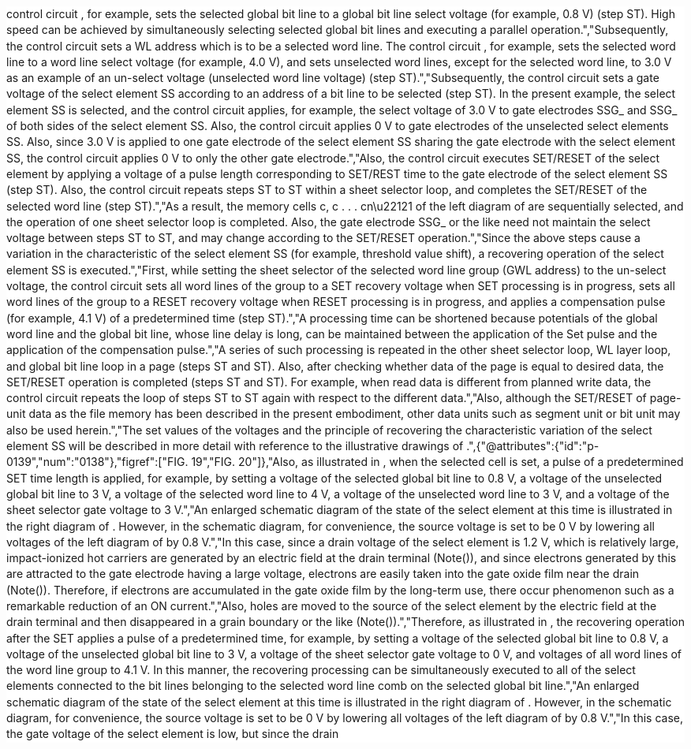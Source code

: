 control circuit , for example, sets the selected global bit line to a global bit line select voltage (for example, 0.8 V) (step ST). High speed can be achieved by simultaneously selecting selected global bit lines and executing a parallel operation.","Subsequently, the control circuit  sets a WL address which is to be a selected word line. The control circuit , for example, sets the selected word line to a word line select voltage (for example, 4.0 V), and sets unselected word lines, except for the selected word line, to 3.0 V as an example of an un-select voltage (unselected word line voltage) (step ST).","Subsequently, the control circuit  sets a gate voltage of the select element SS according to an address of a bit line to be selected (step ST). In the present example, the select element SS is selected, and the control circuit  applies, for example, the select voltage of 3.0 V to gate electrodes SSG_ and SSG_ of both sides of the select element SS. Also, the control circuit  applies 0 V to gate electrodes of the unselected select elements SS. Also, since 3.0 V is applied to one gate electrode of the select element SS sharing the gate electrode with the select element SS, the control circuit  applies 0 V to only the other gate electrode.","Also, the control circuit  executes SET\/RESET of the select element by applying a voltage of a pulse length corresponding to SET\/REST time to the gate electrode of the select element SS (step ST). Also, the control circuit  repeats steps ST to ST within a sheet selector loop, and completes the SET\/RESET of the selected word line (step ST).","As a result, the memory cells c, c . . . cn\u22121 of the left diagram of  are sequentially selected, and the operation of one sheet selector loop is completed. Also, the gate electrode SSG_ or the like need not maintain the select voltage between steps ST to ST, and may change according to the SET\/RESET operation.","Since the above steps cause a variation in the characteristic of the select element SS (for example, threshold value shift), a recovering operation of the select element SS is executed.","First, while setting the sheet selector of the selected word line group (GWL address) to the un-select voltage, the control circuit  sets all word lines of the group to a SET recovery voltage when SET processing is in progress, sets all word lines of the group to a RESET recovery voltage when RESET processing is in progress, and applies a compensation pulse (for example, 4.1 V) of a predetermined time (step ST).","A processing time can be shortened because potentials of the global word line and the global bit line, whose line delay is long, can be maintained between the application of the Set pulse and the application of the compensation pulse.","A series of such processing is repeated in the other sheet selector loop, WL layer loop, and global bit line loop in a page (steps ST and ST). Also, after checking whether data of the page is equal to desired data, the SET\/RESET operation is completed (steps ST and ST). For example, when read data is different from planned write data, the control circuit  repeats the loop of steps ST to ST again with respect to the different data.","Also, although the SET\/RESET of page-unit data as the file memory has been described in the present embodiment, other data units such as segment unit or bit unit may also be used herein.","The set values of the voltages and the principle of recovering the characteristic variation of the select element SS will be described in more detail with reference to the illustrative drawings of .",{"@attributes":{"id":"p-0139","num":"0138"},"figref":["FIG. 19","FIG. 20"]},"Also, as illustrated in , when the selected cell is set, a pulse of a predetermined SET time length is applied, for example, by setting a voltage of the selected global bit line to 0.8 V, a voltage of the unselected global bit line to 3 V, a voltage of the selected word line to 4 V, a voltage of the unselected word line to 3 V, and a voltage of the sheet selector gate voltage to 3 V.","An enlarged schematic diagram of the state of the select element at this time is illustrated in the right diagram of . However, in the schematic diagram, for convenience, the source voltage is set to be 0 V by lowering all voltages of the left diagram of  by 0.8 V.","In this case, since a drain voltage of the select element is 1.2 V, which is relatively large, impact-ionized hot carriers are generated by an electric field at the drain terminal (Note()), and since electrons generated by this are attracted to the gate electrode having a large voltage, electrons are easily taken into the gate oxide film near the drain (Note()). Therefore, if electrons are accumulated in the gate oxide film by the long-term use, there occur phenomenon such as a remarkable reduction of an ON current.","Also, holes are moved to the source of the select element by the electric field at the drain terminal and then disappeared in a grain boundary or the like (Note()).","Therefore, as illustrated in , the recovering operation after the SET applies a pulse of a predetermined time, for example, by setting a voltage of the selected global bit line to 0.8 V, a voltage of the unselected global bit line to 3 V, a voltage of the sheet selector gate voltage to 0 V, and voltages of all word lines of the word line group to 4.1 V. In this manner, the recovering processing can be simultaneously executed to all of the select elements connected to the bit lines belonging to the selected word line comb on the selected global bit line.","An enlarged schematic diagram of the state of the select element at this time is illustrated in the right diagram of . However, in the schematic diagram, for convenience, the source voltage is set to be 0 V by lowering all voltages of the left diagram of  by 0.8 V.","In this case, the gate voltage of the select element is low, but since the drain